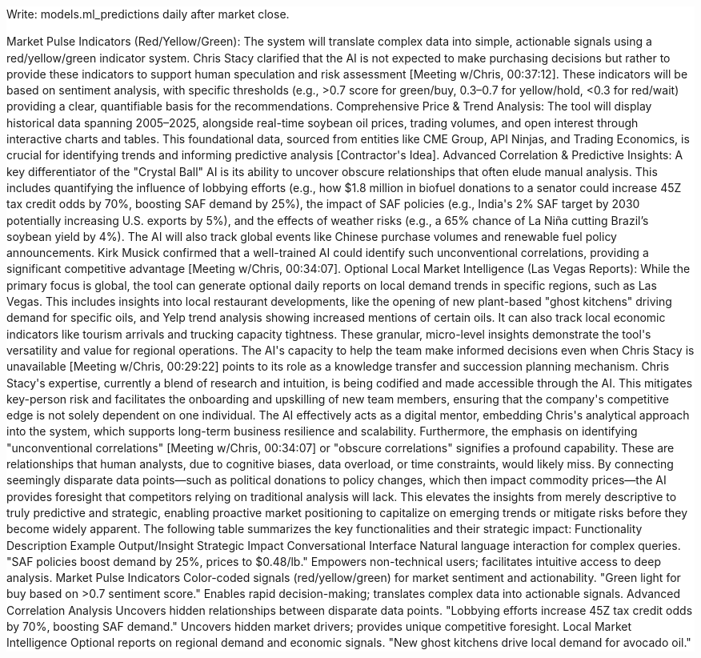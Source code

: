 
Write: models.ml_predictions daily after market close.


Market Pulse Indicators (Red/Yellow/Green): The system will translate complex data into simple, actionable signals using a red/yellow/green indicator system. Chris Stacy clarified that the AI is not expected to make purchasing decisions but rather to provide these indicators to support human speculation and risk assessment [Meeting w/Chris, 00:37:12]. These indicators will be based on sentiment analysis, with specific thresholds (e.g., >0.7 score for green/buy, 0.3–0.7 for yellow/hold, <0.3 for red/wait) providing a clear, quantifiable basis for the recommendations.
Comprehensive Price & Trend Analysis: The tool will display historical data spanning 2005–2025, alongside real-time soybean oil prices, trading volumes, and open interest through interactive charts and tables. This foundational data, sourced from entities like CME Group, API Ninjas, and Trading Economics, is crucial for identifying trends and informing predictive analysis [Contractor's Idea].
Advanced Correlation & Predictive Insights: A key differentiator of the "Crystal Ball" AI is its ability to uncover obscure relationships that often elude manual analysis. This includes quantifying the influence of lobbying efforts (e.g., how $1.8 million in biofuel donations to a senator could increase 45Z tax credit odds by 70%, boosting SAF demand by 25%), the impact of SAF policies (e.g., India's 2% SAF target by 2030 potentially increasing U.S. exports by 5%), and the effects of weather risks (e.g., a 65% chance of La Niña cutting Brazil’s soybean yield by 4%). The AI will also track global events like Chinese purchase volumes and renewable fuel policy announcements. Kirk Musick confirmed that a well-trained AI could identify such unconventional correlations, providing a significant competitive advantage [Meeting w/Chris, 00:34:07].
Optional Local Market Intelligence (Las Vegas Reports): While the primary focus is global, the tool can generate optional daily reports on local demand trends in specific regions, such as Las Vegas. This includes insights into local restaurant developments, like the opening of new plant-based "ghost kitchens" driving demand for specific oils, and Yelp trend analysis showing increased mentions of certain oils. It can also track local economic indicators like tourism arrivals and trucking capacity tightness. These granular, micro-level insights demonstrate the tool's versatility and value for regional operations.
The AI's capacity to help the team make informed decisions even when Chris Stacy is unavailable [Meeting w/Chris, 00:29:22] points to its role as a knowledge transfer and succession planning mechanism. Chris Stacy's expertise, currently a blend of research and intuition, is being codified and made accessible through the AI. This mitigates key-person risk and facilitates the onboarding and upskilling of new team members, ensuring that the company's competitive edge is not solely dependent on one individual. The AI effectively acts as a digital mentor, embedding Chris's analytical approach into the system, which supports long-term business resilience and scalability.
Furthermore, the emphasis on identifying "unconventional correlations" [Meeting w/Chris, 00:34:07] or "obscure correlations" signifies a profound capability. These are relationships that human analysts, due to cognitive biases, data overload, or time constraints, would likely miss. By connecting seemingly disparate data points—such as political donations to policy changes, which then impact commodity prices—the AI provides foresight that competitors relying on traditional analysis will lack. This elevates the insights from merely descriptive to truly predictive and strategic, enabling proactive market positioning to capitalize on emerging trends or mitigate risks before they become widely apparent.
The following table summarizes the key functionalities and their strategic impact:
Functionality
Description
Example Output/Insight
Strategic Impact
Conversational Interface
Natural language interaction for complex queries.
"SAF policies boost demand by 25%, prices to $0.48/lb."
Empowers non-technical users; facilitates intuitive access to deep analysis.
Market Pulse Indicators
Color-coded signals (red/yellow/green) for market sentiment and actionability.
"Green light for buy based on >0.7 sentiment score."
Enables rapid decision-making; translates complex data into actionable signals.
Advanced Correlation Analysis
Uncovers hidden relationships between disparate data points.
"Lobbying efforts increase 45Z tax credit odds by 70%, boosting SAF demand."
Uncovers hidden market drivers; provides unique competitive foresight.
Local Market Intelligence
Optional reports on regional demand and economic signals.
"New ghost kitchens drive local demand for avocado oil."